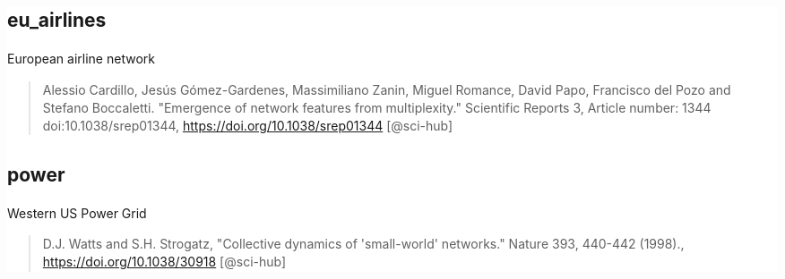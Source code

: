 ## eu_airlines
European airline network
> Alessio Cardillo, Jesús Gómez-Gardenes, Massimiliano Zanin, Miguel Romance, David Papo, Francisco del Pozo and Stefano Boccaletti. "Emergence of network features from multiplexity." Scientific Reports 3, Article number: 1344 doi:10.1038/srep01344, https://doi.org/10.1038/srep01344 [@sci-hub]
## power
Western US Power Grid
> D.J. Watts and S.H. Strogatz, "Collective dynamics of 'small-world' networks." Nature 393, 440-442 (1998)., https://doi.org/10.1038/30918 [@sci-hub]
